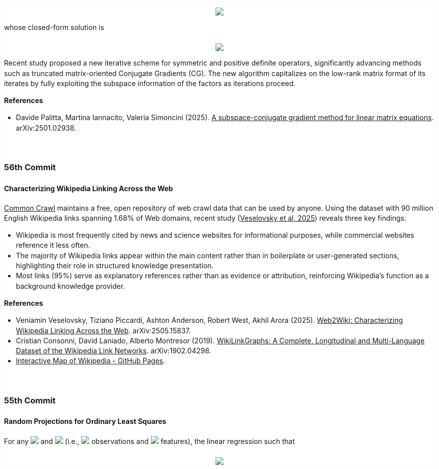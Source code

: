 <p align = "center"><img align="middle" src="https://latex.codecogs.com/svg.latex?&space;\sum_{k\in[d]}\boldsymbol{A}_k\boldsymbol{X}\boldsymbol{B}_k=\boldsymbol{C}"/></p>

whose closed-form solution is

<p align = "center"><img align="middle" src="https://latex.codecogs.com/svg.latex?&space;\operatorname{vec}(\boldsymbol{X})=\Bigl(\sum_{k\in[d]}\boldsymbol{B}_k^\top\otimes\boldsymbol{A}_k\Bigr)^\dagger\operatorname{vec}(\boldsymbol{C})"/></p>

Recent study proposed a new iterative scheme for symmetric and positive definite operators, significantly advancing methods such as truncated matrix-oriented Conjugate Gradients (CG). The new algorithm capitalizes on the low-rank matrix format of its iterates by fully exploiting the subspace information of the factors as iterations proceed.

**References**

- Davide Palitta, Martina Iannacito, Valeria Simoncini (2025). [A subspace-conjugate gradient method for linear matrix equations](https://arxiv.org/abs/2501.02938). arXiv:2501.02938.

<br>


### 56th Commit
#### Characterizing Wikipedia Linking Across the Web

[Common Crawl](https://commoncrawl.org/) maintains a free, open repository of web crawl data that can be used by anyone. Using the dataset with 90 million English Wikipedia links spanning 1.68% of Web domains, recent study ([Veselovsky et al, 2025](https://arxiv.org/abs/2505.15837)) reveals three key findings:

- Wikipedia is most frequently cited by news and science websites for informational purposes, while commercial websites reference it less often.
- The majority of Wikipedia links appear within the main content rather than in boilerplate or user-generated sections, highlighting their role in structured knowledge presentation. 
- Most links (95%) serve as explanatory references rather than as evidence or attribution, reinforcing Wikipedia’s function as a background knowledge provider.

**References**

- Veniamin Veselovsky, Tiziano Piccardi, Ashton Anderson, Robert West, Akhil Arora (2025). [Web2Wiki: Characterizing Wikipedia Linking Across the Web](https://arxiv.org/abs/2505.15837). arXiv:2505.15837.
- Cristian Consonni, David Laniado, Alberto Montresor (2019). [WikiLinkGraphs: A Complete, Longitudinal and Multi-Language Dataset of the Wikipedia Link Networks](https://arxiv.org/abs/1902.04298). arXiv:1902.04298.
- [Interactive Map of Wikipedia - GitHub Pages](https://lmcinnes.github.io/datamapplot_examples/wikipedia/).

<br>


### 55th Commit
#### Random Projections for Ordinary Least Squares

For any <img style="display: inline;" src="https://latex.codecogs.com/svg.latex?&space;\boldsymbol{y}\in\mathbb{R}^{n}"/> and <img style="display: inline;" src="https://latex.codecogs.com/svg.latex?&space;\boldsymbol{\Phi}\in\mathbb{R}^{n\times d}"/> (i.e., <img style="display: inline;" src="https://latex.codecogs.com/svg.latex?&space;n"/> observations and <img style="display: inline;" src="https://latex.codecogs.com/svg.latex?&space;d"/> features), the linear regression such that

<p align = "center"><img align="middle" src="https://latex.codecogs.com/svg.latex?&space;\min_{\boldsymbol{\theta}\in\mathbb{R}^{d}}\,\|\boldsymbol{y}-\boldsymbol{\Phi}\boldsymbol{\theta}\|_2^2"/></p>
